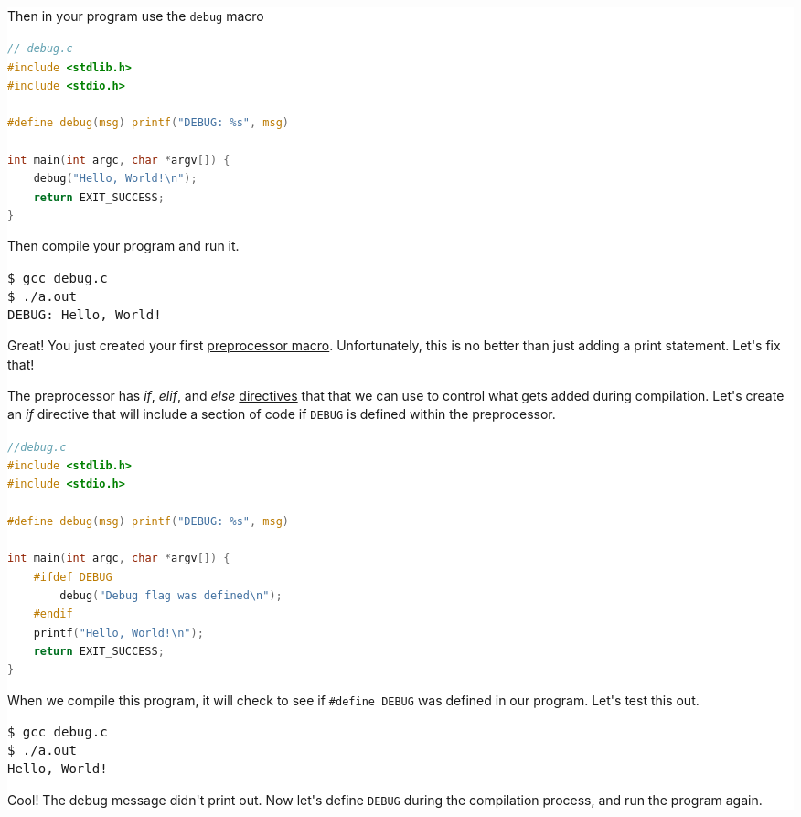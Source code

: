 Then in your program use the `debug` macro

```c
// debug.c
#include <stdlib.h>
#include <stdio.h>

#define debug(msg) printf("DEBUG: %s", msg)

int main(int argc, char *argv[]) {
	debug("Hello, World!\n");
	return EXIT_SUCCESS;
}
```

Then compile your program and run it.

<pre>
$ gcc debug.c
$ ./a.out
DEBUG: Hello, World!
</pre>

Great! You just created your first [preprocessor macro](https://gcc.gnu.org/onlinedocs/cpp/Macros.html). Unfortunately, this is no better than just adding a print statement. Let's fix that!

The preprocessor has *if*, *elif*, and *else* [directives](https://gcc.gnu.org/onlinedocs/gcc-3.0.2/cpp_4.html) that that we can use to control what gets added during compilation. Let's create an *if* directive that will include a section of code if `DEBUG` is defined within the preprocessor.

```c
//debug.c
#include <stdlib.h>
#include <stdio.h>

#define debug(msg) printf("DEBUG: %s", msg)

int main(int argc, char *argv[]) {
	#ifdef DEBUG
		debug("Debug flag was defined\n");
	#endif
	printf("Hello, World!\n");
	return EXIT_SUCCESS;
}
```

When we compile this program, it will check to see if `#define DEBUG` was defined in our program. Let's test this out.

<pre>
$ gcc debug.c
$ ./a.out
Hello, World!
</pre>

Cool! The debug message didn't print out. Now let's define `DEBUG` during the compilation process, and run the program again.
